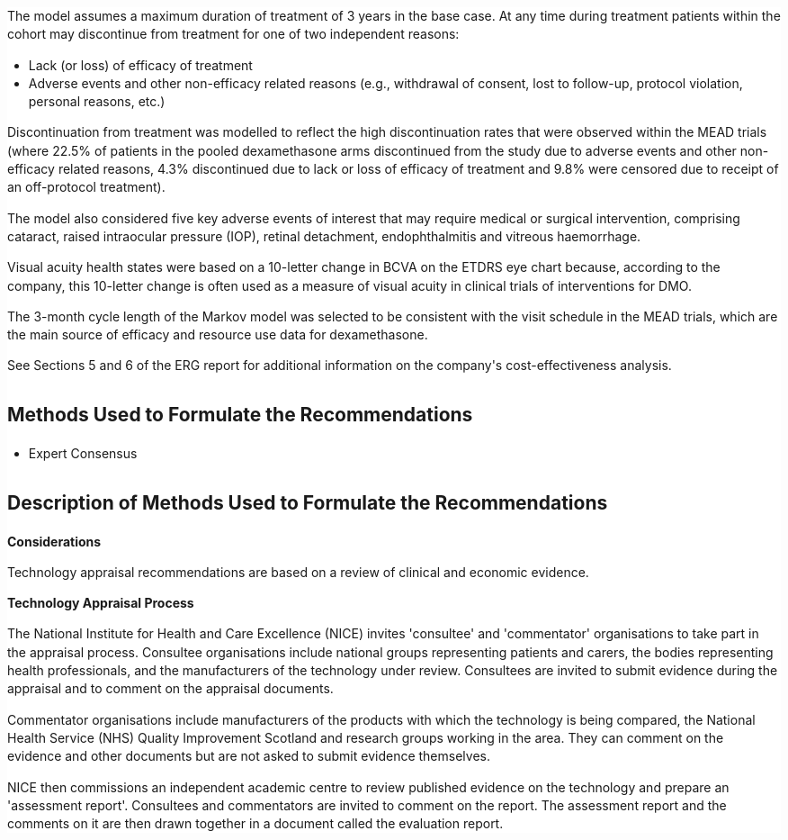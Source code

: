 The model assumes a maximum duration of treatment of 3 years in the base case. At any time during treatment patients within the cohort may discontinue from treatment for one of two independent reasons:

  * Lack (or loss) of efficacy of treatment 
  * Adverse events and other non-efficacy related reasons (e.g., withdrawal of consent, lost to follow-up, protocol violation, personal reasons, etc.) 



Discontinuation from treatment was modelled to reflect the high discontinuation rates that were observed within the MEAD trials (where 22.5% of patients in the pooled dexamethasone arms discontinued from the study due to adverse events and other non-efficacy related reasons, 4.3% discontinued due to lack or loss of efficacy of treatment and 9.8% were censored due to receipt of an off-protocol treatment).

The model also considered five key adverse events of interest that may require medical or surgical intervention, comprising cataract, raised intraocular pressure (IOP), retinal detachment, endophthalmitis and vitreous haemorrhage.

Visual acuity health states were based on a 10-letter change in BCVA on the ETDRS eye chart because, according to the company, this 10-letter change is often used as a measure of visual acuity in clinical trials of interventions for DMO.

The 3-month cycle length of the Markov model was selected to be consistent with the visit schedule in the MEAD trials, which are the main source of efficacy and resource use data for dexamethasone.

See Sections 5 and 6 of the ERG report for additional information on the company's cost-effectiveness analysis.

## Methods Used to Formulate the Recommendations

- Expert Consensus

## Description of Methods Used to Formulate the Recommendations



 **Considerations**

Technology appraisal recommendations are based on a review of clinical and economic evidence.

**Technology Appraisal Process**

The National Institute for Health and Care Excellence (NICE) invites 'consultee' and 'commentator' organisations to take part in the appraisal process. Consultee organisations include national groups representing patients and carers, the bodies representing health professionals, and the manufacturers of the technology under review. Consultees are invited to submit evidence during the appraisal and to comment on the appraisal documents.

Commentator organisations include manufacturers of the products with which the technology is being compared, the National Health Service (NHS) Quality Improvement Scotland and research groups working in the area. They can comment on the evidence and other documents but are not asked to submit evidence themselves.

NICE then commissions an independent academic centre to review published evidence on the technology and prepare an 'assessment report'. Consultees and commentators are invited to comment on the report. The assessment report and the comments on it are then drawn together in a document called the evaluation report.
